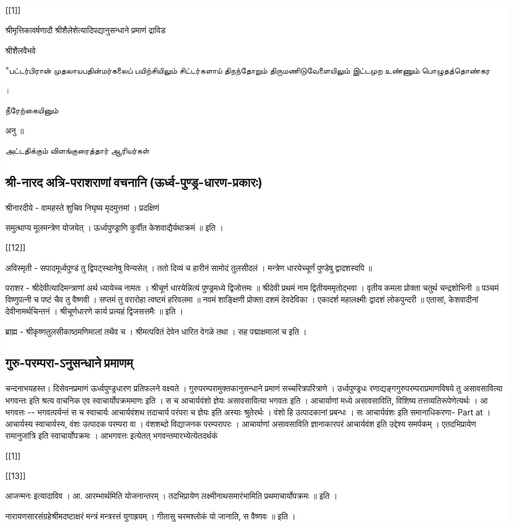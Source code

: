 [[1]]

श्रीमृत्तिकावर्षणादौ श्रीशैलेशेत्यादिपद्यानुसन्धाने प्रमाणं द्राविड 

श्रीशैलवैभवे 

"பட்டர்பிரான் முதலாயபதின்மர்கலைப் பயிற்சியிலும் சிட்டர்களாய் திநந்தோறும் திருமணிடுவேளையிலும் இட்டமுற உண்ணும் பொழுதத்தொண்கர 

। 

நீரேற்கையினும் 

अनु ॥ 

அட்டதிக்கும் விளங்குரைத்தார் ஆரியர்கள் 

## श्री-नारद अत्रि-पराशराणां वचनानि (ऊर्ध्व-पुण्ड्र-धारण-प्रकारः)

श्रीनारदीये - वामहस्ते शुचिव निघृष्य मृदमुत्तमां । प्रदक्षिणं 

समुत्थाप्य मूलमन्त्रेण योजयेत् । ऊर्ध्वपुण्ड्राणि कुर्वीत केशवाद्यैर्यथाक्रमं ॥ इति । 

[[12]]

अविस्मृती - सपादमूर्ध्वपुण्डं तु द्विपट्स्थानेषु विन्यसेत् । ततो दिव्यं च हारीनं सामोदं तुलसीदलं । मन्त्रेण धारयेच्चूर्णं पुण्डेषु द्वादशस्वपि ॥ 

पराशर - श्रीदेवीत्यादिमन्त्राणां अर्थ ध्यायेच्च नामतः । श्रीचूर्ण धारयेन्नित्यं पुण्ड्रमध्ये द्विजोत्तमः ॥ श्रीदेवी प्रथमं नाम द्वितीयममृतोद्भवा । वृतीय कमला प्रोक्ता चतुर्थ चन्द्रशोभिनी ॥ पञ्चमं विष्णुपत्नी च पष्टं चैव तु वैष्णवी । सप्तमं तु वरारोहा त्वष्टमं हरिवलमा ॥ नवमं शाङ्क्षिणी प्रोक्ता दशमं देवदेविका । एकादर्श महालक्ष्मीः द्वादशं लोकपुन्दरी ॥ एतासां, केशवादीनां देवीनामर्थचिन्तनं । श्रीचूर्णधारणे कार्य प्रत्यहं द्विजसत्तमैः ॥ इति । 

ब्राह्म - श्रीकृष्णतुलसीकाष्ठमणिमालां तथैव च । श्रीमत्पवितं देवेन धारित वेगळे तथा । सह पद्माक्षमालां च इति । 

## गुरु-परम्परा-ऽनुसन्धाने प्रमाणम्

चन्दनाभयहस्त। दिसेवनप्रमाणं ऊर्ध्वपुण्ड्रधारण प्रतिफलने वक्ष्यते । गुरुपरम्परामुक्तकानुसन्धाने प्रमाणं सच्चरित्रपरित्राणे । उर्ध्वपुण्ड्रधः रणाद्यङ्गगुरुपरम्पराप्रमाणविषये तु असावसावित्या भगवन्तः इति श्रत्य वाचनिक एव स्वाचार्योपक्रममाणः इति । स च आचार्यवंशो ज्ञेयः असावसावित्या भगवतः इति । आचार्याणां मध्ये असावसाविति, विशिष्य तत्तव्यतिरूपेणेत्यर्थः । आ भगवत्तः -- भगवत्पर्यन्तं स च स्वाचार्यः आचार्यवंशथ तदाचार्य परंपरा च ज्ञेयः इति अस्याः श्रुतेरर्थः । वंशो हि उत्पादकानां प्रबन्धः । सः आचार्यवंशः इति समानाधिकरणा- Part at । आचार्यस्य स्वाचार्यस्य, वंशः उत्पादक परम्परा वा । वंशशब्दो विद्याजनक परम्परापरः । आचार्याणां असावसाविति ज्ञानाकारपरं आचार्यवंश इति उद्देश्य समर्पकम् । एतदभिप्रायेण रामानुजांत्रि इति स्वाचार्योपक्रमः । आभगवत्तः इत्येतत् भगवन्तमारभ्येत्येतदर्थकं 

[[1]]

[[13]]

आजन्मनः इत्यादाविव । आ. आरम्भार्थमिति योजनान्तरम् । तदभिप्रायेण लक्ष्मीनाथसमारंभामिति प्रथमाचार्योपक्रमः ॥ इति । 

नारायणसारसंग्रहेश्रीमदष्टाक्षरं मन्त्रं मन्त्ररत्तं युगाह्रयम् । गीतासु चरमश्लोकं यो जानाति, स वैष्णवः ॥ इति । 
